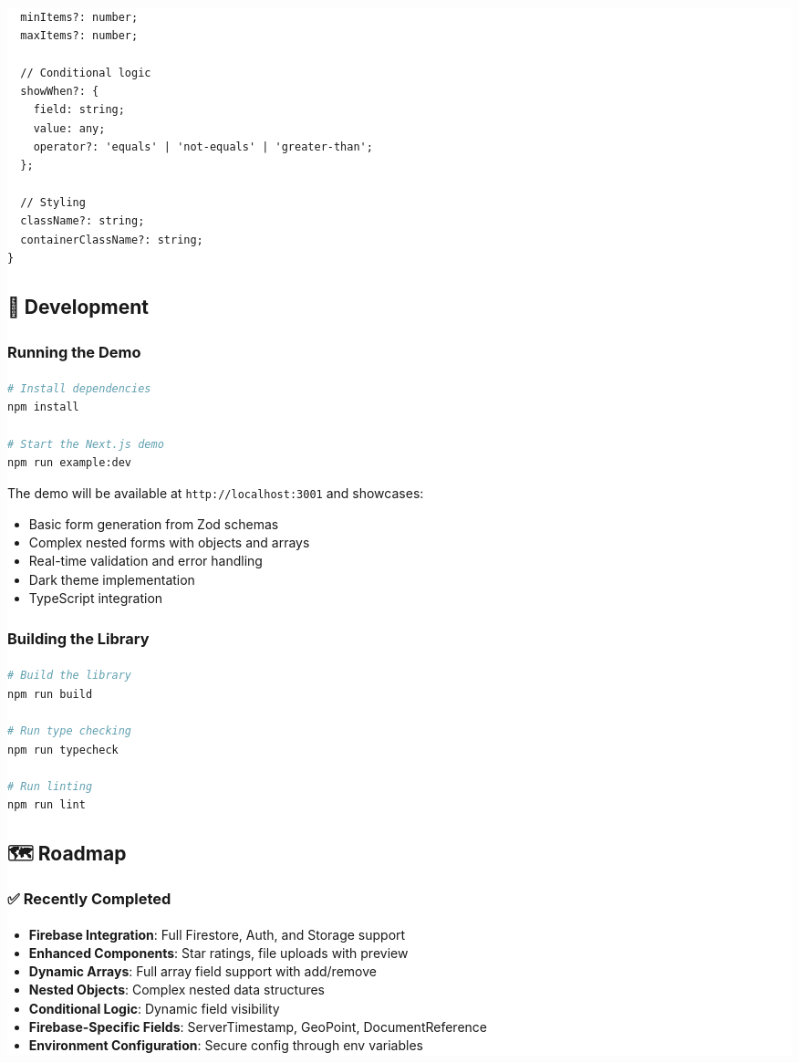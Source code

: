 ```tsx
  minItems?: number;
  maxItems?: number;
  
  // Conditional logic
  showWhen?: {
    field: string;
    value: any;
    operator?: 'equals' | 'not-equals' | 'greater-than';
  };
  
  // Styling
  className?: string;
  containerClassName?: string;
}
```

## 🧪 Development

### Running the Demo

```bash
# Install dependencies
npm install

# Start the Next.js demo
npm run example:dev
```

The demo will be available at `http://localhost:3001` and showcases:
- Basic form generation from Zod schemas
- Complex nested forms with objects and arrays
- Real-time validation and error handling
- Dark theme implementation
- TypeScript integration

### Building the Library

```bash
# Build the library
npm run build

# Run type checking
npm run typecheck

# Run linting
npm run lint
```

## 🗺 Roadmap

### ✅ Recently Completed
- **Firebase Integration**: Full Firestore, Auth, and Storage support
- **Enhanced Components**: Star ratings, file uploads with preview
- **Dynamic Arrays**: Full array field support with add/remove
- **Nested Objects**: Complex nested data structures
- **Conditional Logic**: Dynamic field visibility
- **Firebase-Specific Fields**: ServerTimestamp, GeoPoint, DocumentReference
- **Environment Configuration**: Secure config through env variables
